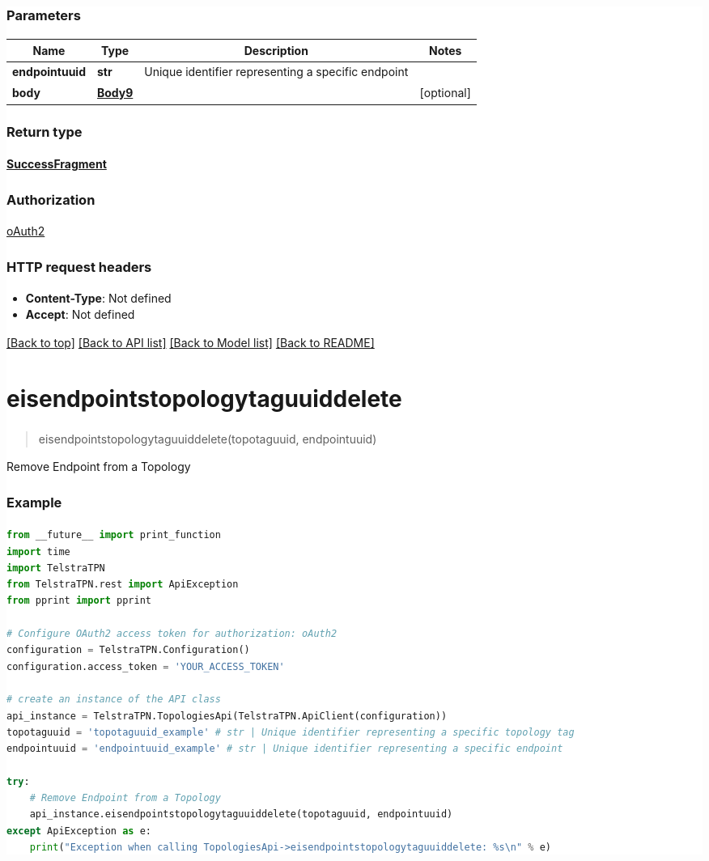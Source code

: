 ### Parameters

Name | Type | Description  | Notes
------------- | ------------- | ------------- | -------------
 **endpointuuid** | **str**| Unique identifier representing a specific endpoint | 
 **body** | [**Body9**](Body9.md)|  | [optional] 

### Return type

[**SuccessFragment**](SuccessFragment.md)

### Authorization

[oAuth2](../README.md#oAuth2)

### HTTP request headers

 - **Content-Type**: Not defined
 - **Accept**: Not defined

[[Back to top]](#) [[Back to API list]](../README.md#documentation-for-api-endpoints) [[Back to Model list]](../README.md#documentation-for-models) [[Back to README]](../README.md)

# **eisendpointstopologytaguuiddelete**
> eisendpointstopologytaguuiddelete(topotaguuid, endpointuuid)

Remove Endpoint from a Topology

### Example
```python
from __future__ import print_function
import time
import TelstraTPN
from TelstraTPN.rest import ApiException
from pprint import pprint

# Configure OAuth2 access token for authorization: oAuth2
configuration = TelstraTPN.Configuration()
configuration.access_token = 'YOUR_ACCESS_TOKEN'

# create an instance of the API class
api_instance = TelstraTPN.TopologiesApi(TelstraTPN.ApiClient(configuration))
topotaguuid = 'topotaguuid_example' # str | Unique identifier representing a specific topology tag
endpointuuid = 'endpointuuid_example' # str | Unique identifier representing a specific endpoint

try:
    # Remove Endpoint from a Topology
    api_instance.eisendpointstopologytaguuiddelete(topotaguuid, endpointuuid)
except ApiException as e:
    print("Exception when calling TopologiesApi->eisendpointstopologytaguuiddelete: %s\n" % e)
```
